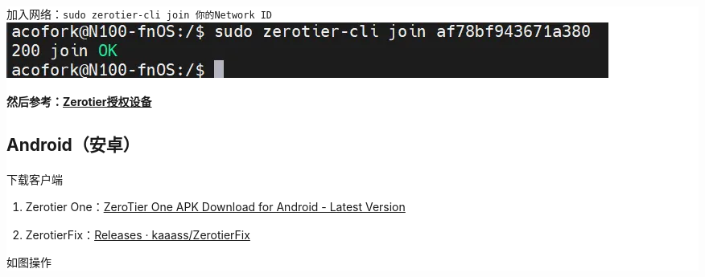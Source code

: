 加入网络：`sudo zerotier-cli join 你的Network ID`![](../assets/images/2024-10-28-17-42-01-image.webp)

**然后参考：[Zerotier授权设备](#zerotier%E6%8E%88%E6%9D%83%E8%AE%BE%E5%A4%87)**

## Android（安卓）

下载客户端

1. Zerotier One：[ZeroTier One APK Download for Android - Latest Version](https://apkpure.net/zerotier-one/com.zerotier.one)

2. ZerotierFix：[Releases · kaaass/ZerotierFix](https://github.com/kaaass/ZerotierFix/releases)

如图操作
